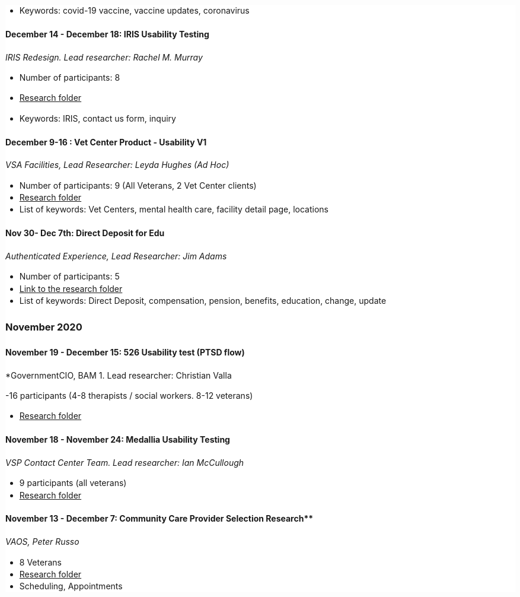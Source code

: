 - Keywords: covid-19 vaccine, vaccine updates, coronavirus


#### December 14 - December 18: IRIS Usability Testing 

*IRIS Redesign. Lead researcher: Rachel M. Murray*

- Number of participants: 8

- [Research folder](https://github.com/department-of-veterans-affairs/va.gov-team/tree/master/products/iris/Usability%20Testing)

- Keywords: IRIS, contact us form, inquiry


#### December 9-16 : Vet Center Product - Usability V1
*VSA Facilities, Lead Researcher: Leyda Hughes (Ad Hoc)*
- Number of participants: 9 (All Veterans, 2 Vet Center clients)
- [Research folder](https://github.com/department-of-veterans-affairs/va.gov-team/tree/master/products/facilities/vet-centers/discovery/veteran-usability-tests)
- List of keywords: Vet Centers, mental health care, facility detail page, locations


#### Nov 30- Dec 7th: Direct Deposit for Edu
*Authenticated Experience, Lead Researcher: Jim Adams*

- Number of participants: 5
- [Link to the research folder](https://github.com/department-of-veterans-affairs/va.gov-team/tree/master/products/identity-personalization/direct-deposit/edu-direct-deposit/design/usability-testing)
- List of keywords: Direct Deposit, compensation, pension, benefits, education, change, update


### November 2020

#### November 19 - December 15: 526 Usability test (PTSD flow)
*GovernmentCIO, BAM 1. Lead researcher: Christian Valla

-16 participants (4-8 therapists / social workers. 8-12 veterans) 

- [Research folder](https://github.com/department-of-veterans-affairs/va.gov-team/tree/master/products/disability/526ez/research/nov-2020)



#### November 18 - November 24: Medallia Usability Testing
*VSP Contact Center Team. Lead researcher: Ian McCullough*

- 9 participants (all veterans)
- [Research folder](https://github.com/department-of-veterans-affairs/va.gov-team/tree/master/products/platform/medallia/research)

#### November 13 - December 7: Community Care Provider Selection Research** 
*VAOS, Peter Russo*

- 8 Veterans
- [Research folder](https://github.com/department-of-veterans-affairs/va.gov-team/blob/master/products/health-care/appointments/va-online-scheduling/research/oct-2020-cc-provider-discovery/research-plan-cc-discovery.md)
- Scheduling, Appointments
